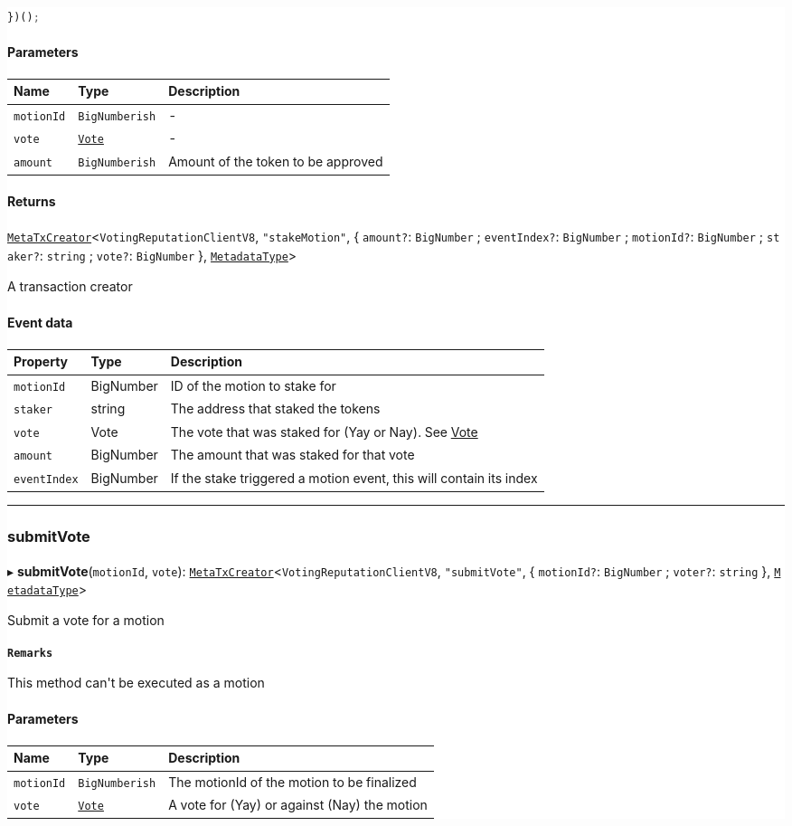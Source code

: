 ```typescript
})();
```

#### Parameters

| Name | Type | Description |
| :------ | :------ | :------ |
| `motionId` | `BigNumberish` | - |
| `vote` | [`Vote`](../enums/Vote.md) | - |
| `amount` | `BigNumberish` | Amount of the token to be approved |

#### Returns

[`MetaTxCreator`](MetaTxCreator.md)<`VotingReputationClientV8`, ``"stakeMotion"``, { `amount?`: `BigNumber` ; `eventIndex?`: `BigNumber` ; `motionId?`: `BigNumber` ; `staker?`: `string` ; `vote?`: `BigNumber`  }, [`MetadataType`](../enums/MetadataType.md)\>

A transaction creator

#### Event data

| Property | Type | Description |
| :------ | :------ | :------ |
| `motionId` | BigNumber | ID of the motion to stake for |
| `staker` | string | The address that staked the tokens |
| `vote` | Vote | The vote that was staked for (Yay or Nay). See [Vote](../enums/Vote.md) |
| `amount` | BigNumber | The amount that was staked for that vote |
| `eventIndex` | BigNumber | If the stake triggered a motion event, this will contain its index |

___

### submitVote

▸ **submitVote**(`motionId`, `vote`): [`MetaTxCreator`](MetaTxCreator.md)<`VotingReputationClientV8`, ``"submitVote"``, { `motionId?`: `BigNumber` ; `voter?`: `string`  }, [`MetadataType`](../enums/MetadataType.md)\>

Submit a vote for a motion

**`Remarks`**

This method can't be executed as a motion

#### Parameters

| Name | Type | Description |
| :------ | :------ | :------ |
| `motionId` | `BigNumberish` | The motionId of the motion to be finalized |
| `vote` | [`Vote`](../enums/Vote.md) | A vote for (Yay) or against (Nay) the motion |
